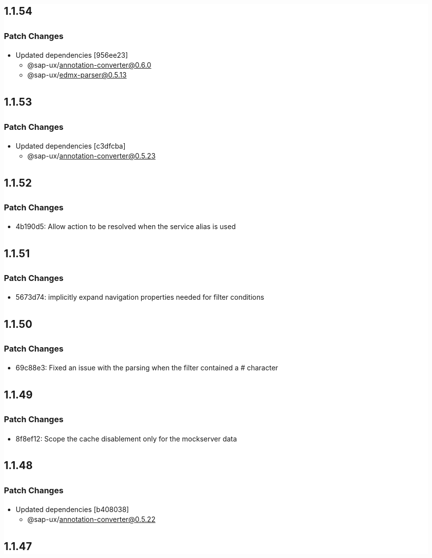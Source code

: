 ## 1.1.54

### Patch Changes

-   Updated dependencies [956ee23]
    -   @sap-ux/annotation-converter@0.6.0
    -   @sap-ux/edmx-parser@0.5.13

## 1.1.53

### Patch Changes

-   Updated dependencies [c3dfcba]
    -   @sap-ux/annotation-converter@0.5.23

## 1.1.52

### Patch Changes

-   4b190d5: Allow action to be resolved when the service alias is used

## 1.1.51

### Patch Changes

-   5673d74: implicitly expand navigation properties needed for filter conditions

## 1.1.50

### Patch Changes

-   69c88e3: Fixed an issue with the parsing when the filter contained a # character

## 1.1.49

### Patch Changes

-   8f8ef12: Scope the cache disablement only for the mockserver data

## 1.1.48

### Patch Changes

-   Updated dependencies [b408038]
    -   @sap-ux/annotation-converter@0.5.22

## 1.1.47
